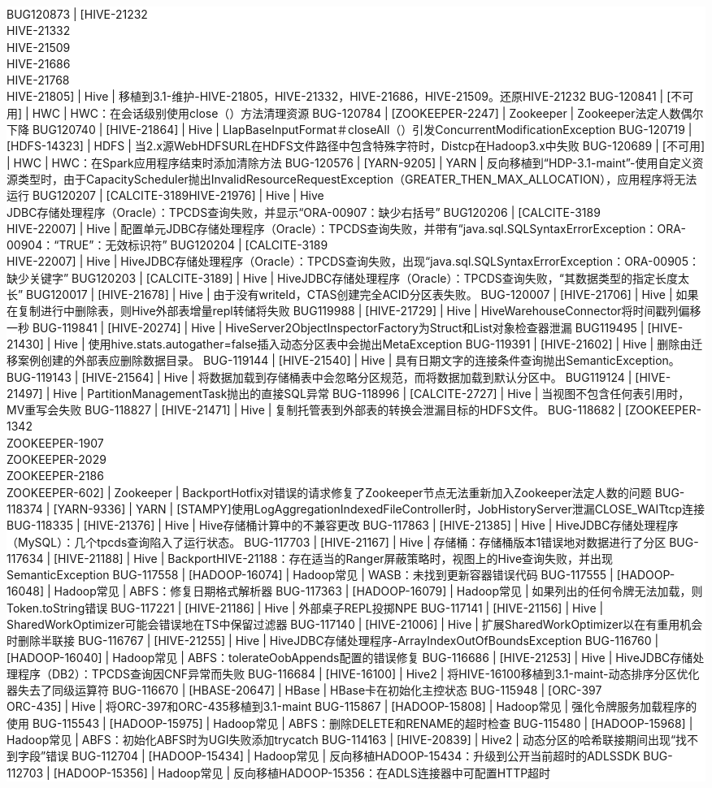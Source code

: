 BUG120873	|	[HIVE-21232<br>HIVE-21332<br>HIVE-21509<br>HIVE-21686<br>HIVE-21768<br>HIVE-21805]	|	Hive	|	移植到3.1-维护-HIVE-21805，HIVE-21332，HIVE-21686，HIVE-21509。还原HIVE-21232
BUG-120841	|	[不可用]	|	HWC	|	HWC：在会话级别使用close（）方法清理资源
BUG-120784	|	[ZOOKEEPER-2247]	|	Zookeeper	|	Zookeeper法定人数偶尔下降
BUG120740	|	[HIVE-21864]	|	Hive	|	LlapBaseInputFormat＃closeAll（）引发ConcurrentModificationException
BUG-120719	|	[HDFS-14323]	|	HDFS	|	当2.x源WebHDFSURL在HDFS文件路径中包含特殊字符时，Distcp在Hadoop3.x中失败
BUG-120689	|	[不可用]	|	HWC	|	HWC：在Spark应用程序结束时添加清除方法
BUG-120576	|	[YARN-9205]	|	YARN	|	反向移植到“HDP-3.1-maint”-使用自定义资源类型时，由于CapacityScheduler抛出InvalidResourceRequestException（GREATER_THEN_MAX_ALLOCATION），应用程序将无法运行
BUG120207	|	[CALCITE-3189HIVE-21976]	|	Hive	|	Hive<br>JDBC存储处理程序（Oracle）：TPCDS查询失败，并显示“ORA-00907：缺少右括号”
BUG120206	|	[CALCITE-3189<br>HIVE-22007]	|	Hive	|	配置单元JDBC存储处理程序（Oracle）：TPCDS查询失败，并带有“java.sql.SQLSyntaxErrorException：ORA-00904：“TRUE”：无效标识符”
BUG120204	|	[CALCITE-3189<br>HIVE-22007]	|	Hive	|	HiveJDBC存储处理程序（Oracle）：TPCDS查询失败，出现“java.sql.SQLSyntaxErrorException：ORA-00905：缺少关键字”
BUG120203	|	[CALCITE-3189]	|	Hive	|	HiveJDBC存储处理程序（Oracle）：TPCDS查询失败，“其数据类型的指定长度太长”
BUG120017	|	[HIVE-21678]	|	Hive	|	由于没有writeId，CTAS创建完全ACID分区表失败。
BUG-120007	|	[HIVE-21706]	|	Hive	|	如果在复制进行中删除表，则Hive外部表增量repl转储将失败
BUG119988	|	[HIVE-21729]	|	Hive	|	HiveWarehouseConnector将时间戳列偏移一秒
BUG-119841	|	[HIVE-20274]	|	Hive	|	HiveServer2ObjectInspectorFactory为Struct和List对象检查器泄漏
BUG119495	|	[HIVE-21430]	|	Hive	|	使用hive.stats.autogather=false插入动态分区表中会抛出MetaException
BUG-119391	|	[HIVE-21602]	|	Hive	|	删除由迁移案例创建的外部表应删除数据目录。
BUG-119144	|	[HIVE-21540]	|	Hive	|	具有日期文字的连接条件查询抛出SemanticException。
BUG-119143	|	[HIVE-21564]	|	Hive	|	将数据加载到存储桶表中会忽略分区规范，而将数据加载到默认分区中。
BUG119124	|	[HIVE-21497]	|	Hive	|	PartitionManagementTask抛出的直接SQL异常
BUG-118996	|	[CALCITE-2727]	|	Hive	|	当视图不包含任何表引用时，MV重写会失败
BUG-118827	|	[HIVE-21471]	|	Hive	|	复制托管表到外部表的转换会泄漏目标的HDFS文件。
BUG-118682	|	[ZOOKEEPER-1342<br>ZOOKEEPER-1907<br>ZOOKEEPER-2029<br>ZOOKEEPER-2186<br>ZOOKEEPER-602]	|	Zookeeper	|	BackportHotfix对错误的请求修复了Zookeeper节点无法重新加入Zookeeper法定人数的问题
BUG-118374	|	[YARN-9336]	|	YARN	|	[STAMPY]使用LogAggregationIndexedFileController时，JobHistoryServer泄漏CLOSE_WAITtcp连接
BUG-118335	|	[HIVE-21376]	|	Hive	|	Hive存储桶计算中的不兼容更改
BUG-117863	|	[HIVE-21385]	|	Hive	|	HiveJDBC存储处理程序（MySQL）：几个tpcds查询陷入了运行状态。
BUG-117703	|	[HIVE-21167]	|	Hive	|	存储桶：存储桶版本1错误地对数据进行了分区
BUG-117634	|	[HIVE-21188]	|	Hive	|	BackportHIVE-21188：存在适当的Ranger屏蔽策略时，视图上的Hive查询失败，并出现SemanticException
BUG-117558	|	[HADOOP-16074]	|	Hadoop常见	|	WASB：未找到更新容器错误代码
BUG-117555	|	[HADOOP-16048]	|	Hadoop常见	|	ABFS：修复日期格式解析器
BUG-117363	|	[HADOOP-16079]	|	Hadoop常见	|	如果列出的任何令牌无法加载，则Token.toString错误
BUG-117221	|	[HIVE-21186]	|	Hive	|	外部桌子REPL投掷NPE
BUG-117141	|	[HIVE-21156]	|	Hive	|	SharedWorkOptimizer可能会错误地在TS中保留过滤器
BUG-117140	|	[HIVE-21006]	|	Hive	|	扩展SharedWorkOptimizer以在有重用机会时删除半联接
BUG-116767	|	[HIVE-21255]	|	Hive	|	HiveJDBC存储处理程序-ArrayIndexOutOfBoundsException
BUG-116760	|	[HADOOP-16040]	|	Hadoop常见	|	ABFS：tolerateOobAppends配置的错误修复
BUG-116686	|	[HIVE-21253]	|	Hive	|	HiveJDBC存储处理程序（DB2）：TPCDS查询因CNF异常而失败
BUG-116684	|	[HIVE-16100]	|	Hive2	|	将HIVE-16100移植到3.1-maint-动态排序分区优化器失去了同级运算符
BUG-116670	|	[HBASE-20647]	|	HBase	|	HBase卡在初始化主控状态
BUG-115948	|	[ORC-397<br>ORC-435]	|	Hive	|	将ORC-397和ORC-435移植到3.1-maint
BUG-115867	|	[HADOOP-15808]	|	Hadoop常见	|	强化令牌服务加载程序的使用
BUG-115543	|	[HADOOP-15975]	|	Hadoop常见	|	ABFS：删除DELETE和RENAME的超时检查
BUG-115480	|	[HADOOP-15968]	|	Hadoop常见	|	ABFS：初始化ABFS时为UGI失败添加trycatch
BUG-114163	|	[HIVE-20839]	|	Hive2	|	动态分区的哈希联接期间出现“找不到字段”错误
BUG-112704	|	[HADOOP-15434]	|	Hadoop常见	|	反向移植HADOOP-15434：升级到公开当前超时的ADLSSDK
BUG-112703	|	[HADOOP-15356]	|	Hadoop常见	|	反向移植HADOOP-15356：在ADLS连接器中可配置HTTP超时
